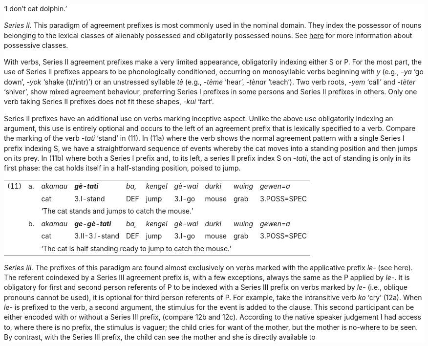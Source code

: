 <tr><td>     </td><td>   </td><td colspan="4">‘I        don’t        eat        dolphin.’                                                                                                                                                                                                </td><td></td></tr>
</table>

*Series II.*
This paradigm of agreement prefixes is most commonly used in the nominal domain.
They index the possessor of nouns belonging to the lexical classes of alienably
possessed and obligatorily possessed nouns. See <a href="#section14">here</a> for more information about possessive classes.

With verbs, Series II agreement prefixes make a very limited appearance,
obligatorily indexing either S or P. For the most part, the use of Series II
prefixes appears to be phonologically conditioned, occurring on monosyllabic
verbs beginning with *y* (e.g., *-ya* ‘go down’, *-yok* ‘shake (tr/intr)’) or an
unstressed syllable *tè* (e.g., *-tème* ‘hear’, *-tènar* ‘teach’). Two verb
roots, *-yem* ‘call’ and *-tèter* ‘shiver’, show mixed agreement behaviour,
preferring Series I prefixes in some persons and Series II prefixes in others.
Only one verb taking Series II prefixes does not fit these shapes, *-kui*
‘fart’.

Series II prefixes have an additional use on verbs marking inceptive aspect.
Unlike the above use obligatorily indexing an argument, this use is entirely
optional and occurs to the left of an agreement prefix that is lexically
specified to a verb. Compare the marking of the verb *-tati* ‘stand’ in (11). In
(11a) where the verb shows the normal agreement pattern with a single Series
I prefix indexing S, we have a straightforward sequence of events whereby the
cat moves into a standing position and then jumps on its prey. In (11b) where
both a Series I prefix and, to its left, a series II prefix index S on *-tati*,
the act of standing is only in its first phase: the cat holds itself in
a half-standing position, poised to jump.

<table class="unstyled">
<tr><td>(11)  </td><td>a. </td><td><i>akamau</i>  </td><td><i><b>gè-tati</b></i>  </td><td><i>ba,</i>  </td><td><i>kengel</i>  </td><td><i>gè-wai</i>  </td><td><i>durki</i>  </td><td><i>wuing</i>  </td><td><i>gewen=a</i></td></tr>
<tr><td>      </td><td>   </td><td>cat            </td><td>3.I-stand              </td><td>DEF         </td><td>jump           </td><td>3.I-go         </td><td>mouse         </td><td>grab          </td><td>3.POSS=SPEC</td></tr>
<tr><td>      </td><td>   </td><td colspan="8">‘The cat stands and jumps to catch the mouse.’</td></tr>
<tr><td>      </td><td>b. </td><td><i>akamau</i>  </td><td><i><b>ge-gè-tati</b></i>  </td><td><i>ba,</i>  </td><td><i>kengel</i>   </td><td><i>gè-wai</i>  </td><td><i>durki</i>   </td><td><i>wuing</i>   </td><td><i>gewen=a</i></td></tr>
<tr><td>      </td><td>   </td><td>cat            </td><td>3.II-3.I-stand            </td><td>DEF         </td><td>jump            </td><td>3.I-go         </td><td>mouse          </td><td>grab           </td><td>3.POSS=SPEC</td></tr>
<tr><td>      </td><td>   </td><td colspan="8">‘The cat is half standing ready to jump to catch the mouse.’</td></tr>
</table>

*Series III.*
The prefixes of this paradigm are found almost exclusively on verbs marked with
the applicative prefix *le-* (see <a href="#section6">here</a>). The referent coindexed by
a Series III agreement prefix is, with a few exceptions, always the same as the
P applied by *le-*. It is obligatory for first and second person referents of
P to be indexed with a Series III prefix on verbs marked by *le-* (i.e., oblique
pronouns cannot be used), it is optional for third person referents of P. For
example, take the intransitive verb *ko* ‘cry’ (12a). When *le-* is prefixed to
the verb, a second argument, the stimulus for the event is added to the clause.
This second participant can be either encoded with or without a Series III
prefix, (compare 12b and 12c). According to the native speaker judgement I had
access to, where there is no prefix, the stimulus is vaguer; the child cries for
want of the mother, but the mother is no-where to be seen. By contrast, with the
Series III prefix, the child can see the mother and she is directly available to